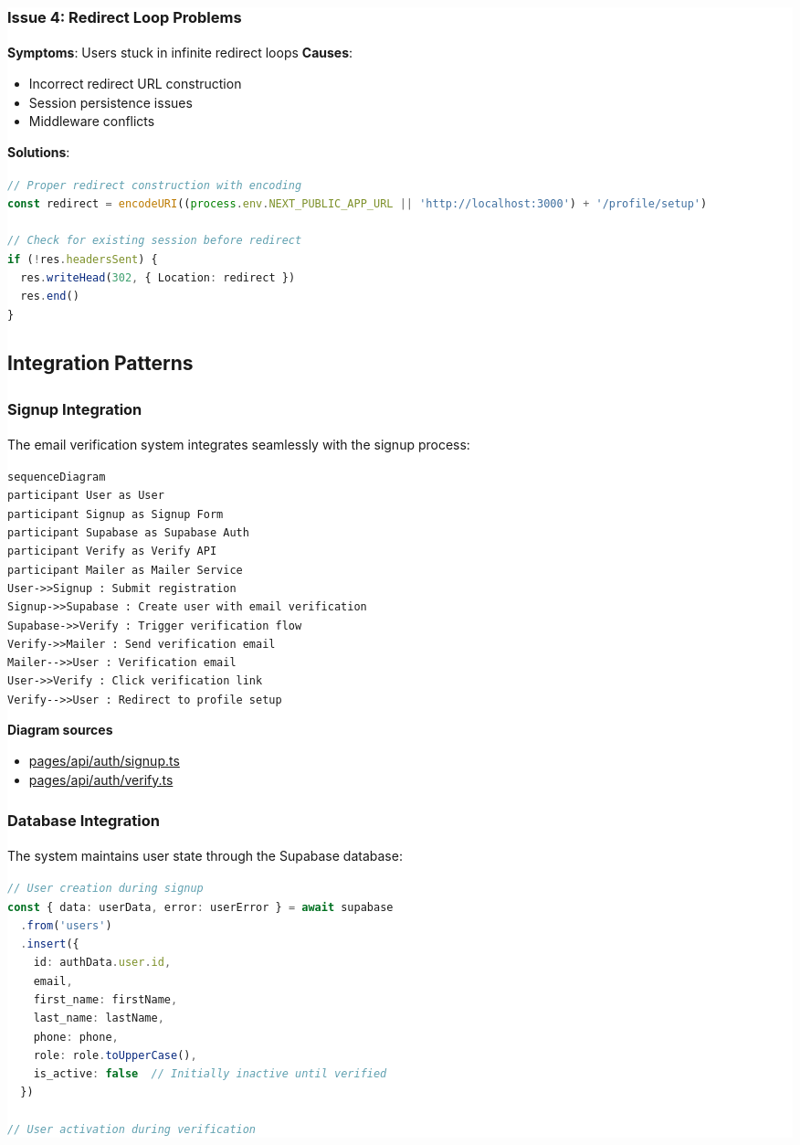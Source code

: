 ### Issue 4: Redirect Loop Problems

**Symptoms**: Users stuck in infinite redirect loops
**Causes**:
- Incorrect redirect URL construction
- Session persistence issues
- Middleware conflicts

**Solutions**:
```typescript
// Proper redirect construction with encoding
const redirect = encodeURI((process.env.NEXT_PUBLIC_APP_URL || 'http://localhost:3000') + '/profile/setup')

// Check for existing session before redirect
if (!res.headersSent) {
  res.writeHead(302, { Location: redirect })
  res.end()
}
```

## Integration Patterns

### Signup Integration

The email verification system integrates seamlessly with the signup process:

```mermaid
sequenceDiagram
participant User as User
participant Signup as Signup Form
participant Supabase as Supabase Auth
participant Verify as Verify API
participant Mailer as Mailer Service
User->>Signup : Submit registration
Signup->>Supabase : Create user with email verification
Supabase->>Verify : Trigger verification flow
Verify->>Mailer : Send verification email
Mailer-->>User : Verification email
User->>Verify : Click verification link
Verify-->>User : Redirect to profile setup
```

**Diagram sources**
- [pages/api/auth/signup.ts](file://pages/api/auth/signup.ts#L10-L40)
- [pages/api/auth/verify.ts](file://pages/api/auth/verify.ts#L18-L35)

### Database Integration

The system maintains user state through the Supabase database:

```typescript
// User creation during signup
const { data: userData, error: userError } = await supabase
  .from('users')
  .insert({
    id: authData.user.id,
    email,
    first_name: firstName,
    last_name: lastName,
    phone: phone,
    role: role.toUpperCase(),
    is_active: false  // Initially inactive until verified
  })

// User activation during verification
```